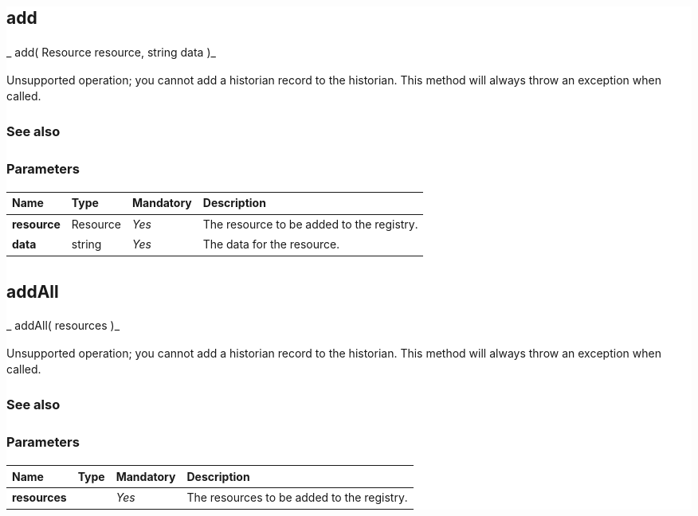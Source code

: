 






## add
_ add( Resource resource, string data )_


Unsupported operation; you cannot add a historian record to the historian. This method will always throw an exception when called.







### See also






### Parameters
| Name | Type | Mandatory | Description |
| :-----------  | :----------- | :----------- | :----------- |
|**resource**| Resource |*Yes*|The resource to be added to the registry.|
|**data**| string |*Yes*|The data for the resource.|










## addAll
_ addAll(  resources )_


Unsupported operation; you cannot add a historian record to the historian. This method will always throw an exception when called.







### See also






### Parameters
| Name | Type | Mandatory | Description |
| :-----------  | :----------- | :----------- | :----------- |
|**resources**|  |*Yes*|The resources to be added to the registry.|
